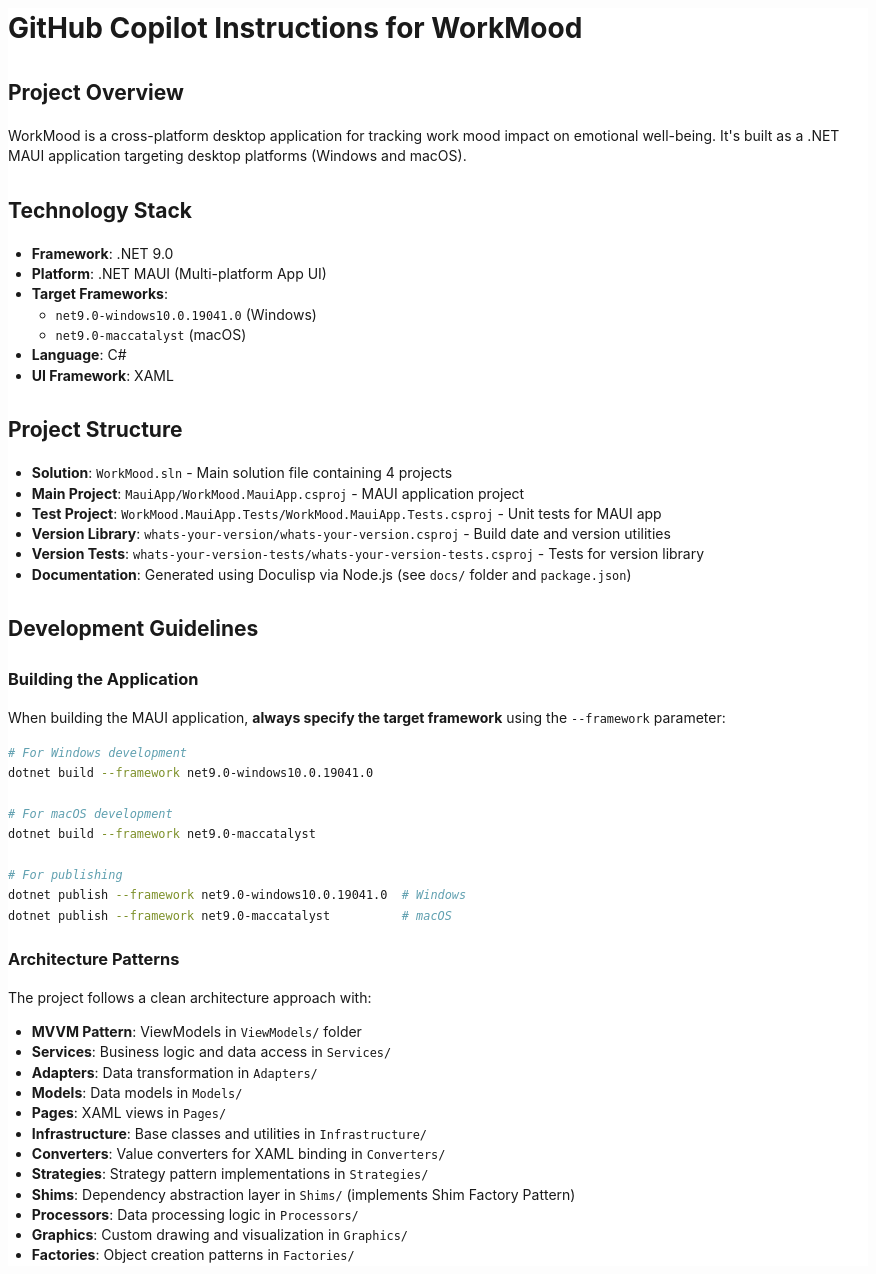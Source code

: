 # GitHub Copilot Instructions for WorkMood

## Project Overview
WorkMood is a cross-platform desktop application for tracking work mood impact on emotional well-being. It's built as a .NET MAUI application targeting desktop platforms (Windows and macOS).

## Technology Stack
- **Framework**: .NET 9.0
- **Platform**: .NET MAUI (Multi-platform App UI)
- **Target Frameworks**: 
  - `net9.0-windows10.0.19041.0` (Windows)
  - `net9.0-maccatalyst` (macOS)
- **Language**: C#
- **UI Framework**: XAML

## Project Structure
- **Solution**: `WorkMood.sln` - Main solution file containing 4 projects
- **Main Project**: `MauiApp/WorkMood.MauiApp.csproj` - MAUI application project
- **Test Project**: `WorkMood.MauiApp.Tests/WorkMood.MauiApp.Tests.csproj` - Unit tests for MAUI app
- **Version Library**: `whats-your-version/whats-your-version.csproj` - Build date and version utilities
- **Version Tests**: `whats-your-version-tests/whats-your-version-tests.csproj` - Tests for version library
- **Documentation**: Generated using Doculisp via Node.js (see `docs/` folder and `package.json`)

## Development Guidelines

### Building the Application
When building the MAUI application, **always specify the target framework** using the `--framework` parameter:

```bash
# For Windows development
dotnet build --framework net9.0-windows10.0.19041.0

# For macOS development  
dotnet build --framework net9.0-maccatalyst

# For publishing
dotnet publish --framework net9.0-windows10.0.19041.0  # Windows
dotnet publish --framework net9.0-maccatalyst          # macOS
```

### Architecture Patterns
The project follows a clean architecture approach with:
- **MVVM Pattern**: ViewModels in `ViewModels/` folder
- **Services**: Business logic and data access in `Services/`
- **Adapters**: Data transformation in `Adapters/`
- **Models**: Data models in `Models/`
- **Pages**: XAML views in `Pages/`
- **Infrastructure**: Base classes and utilities in `Infrastructure/`
- **Converters**: Value converters for XAML binding in `Converters/`
- **Strategies**: Strategy pattern implementations in `Strategies/`
- **Shims**: Dependency abstraction layer in `Shims/` (implements Shim Factory Pattern)
- **Processors**: Data processing logic in `Processors/`
- **Graphics**: Custom drawing and visualization in `Graphics/`
- **Factories**: Object creation patterns in `Factories/`

